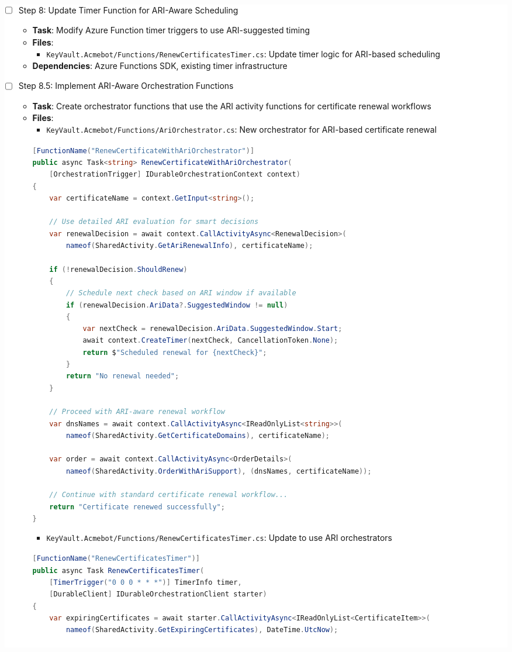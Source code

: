 - [ ] Step 8: Update Timer Function for ARI-Aware Scheduling  
  - **Task**: Modify Azure Function timer triggers to use ARI-suggested timing
  - **Files**:
    - `KeyVault.Acmebot/Functions/RenewCertificatesTimer.cs`: Update timer logic for ARI-based scheduling
  - **Dependencies**: Azure Functions SDK, existing timer infrastructure

- [ ] Step 8.5: Implement ARI-Aware Orchestration Functions
  - **Task**: Create orchestrator functions that use the ARI activity functions for certificate renewal workflows
  - **Files**:
    - `KeyVault.Acmebot/Functions/AriOrchestrator.cs`: New orchestrator for ARI-based certificate renewal
    ```csharp
    [FunctionName("RenewCertificateWithAriOrchestrator")]
    public async Task<string> RenewCertificateWithAriOrchestrator(
        [OrchestrationTrigger] IDurableOrchestrationContext context)
    {
        var certificateName = context.GetInput<string>();
        
        // Use detailed ARI evaluation for smart decisions
        var renewalDecision = await context.CallActivityAsync<RenewalDecision>(
            nameof(SharedActivity.GetAriRenewalInfo), certificateName);
        
        if (!renewalDecision.ShouldRenew)
        {
            // Schedule next check based on ARI window if available
            if (renewalDecision.AriData?.SuggestedWindow != null)
            {
                var nextCheck = renewalDecision.AriData.SuggestedWindow.Start;
                await context.CreateTimer(nextCheck, CancellationToken.None);
                return $"Scheduled renewal for {nextCheck}";
            }
            return "No renewal needed";
        }
        
        // Proceed with ARI-aware renewal workflow
        var dnsNames = await context.CallActivityAsync<IReadOnlyList<string>>(
            nameof(SharedActivity.GetCertificateDomains), certificateName);
            
        var order = await context.CallActivityAsync<OrderDetails>(
            nameof(SharedActivity.OrderWithAriSupport), (dnsNames, certificateName));
            
        // Continue with standard certificate renewal workflow...
        return "Certificate renewed successfully";
    }
    ```
    - `KeyVault.Acmebot/Functions/RenewCertificatesTimer.cs`: Update to use ARI orchestrators
    ```csharp
    [FunctionName("RenewCertificatesTimer")]
    public async Task RenewCertificatesTimer(
        [TimerTrigger("0 0 0 * * *")] TimerInfo timer,
        [DurableClient] IDurableOrchestrationClient starter)
    {
        var expiringCertificates = await starter.CallActivityAsync<IReadOnlyList<CertificateItem>>(
            nameof(SharedActivity.GetExpiringCertificates), DateTime.UtcNow);
            